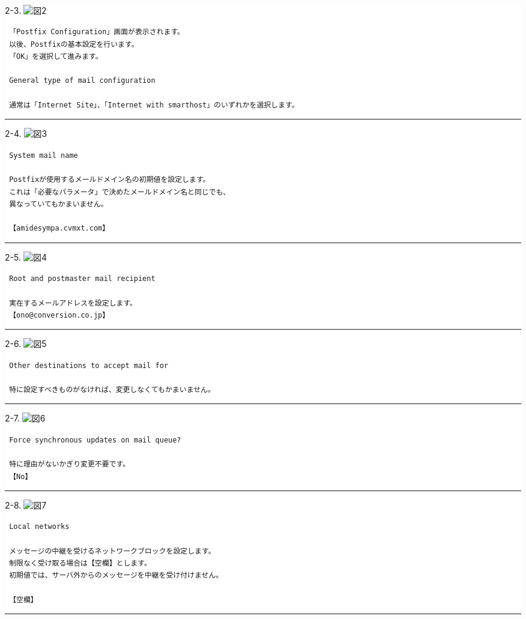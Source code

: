  2-3. ![図2](R002.png)

     「Postfix Configuration」画面が表示されます。
     以後、Postfixの基本設定を行います。
     「OK」を選択して進みます。

     General type of mail configuration

     通常は「Internet Site」、「Internet with smarthost」のいずれかを選択します。

--------------------------------------------------------------------------------------------------

 2-4. ![図3](R003.png)

     System mail name

     Postfixが使用するメールドメイン名の初期値を設定します。
     これは「必要なパラメータ」で決めたメールドメイン名と同じでも、
     異なっていてもかまいません。
     
     【amidesympa.cvmxt.com】
     
--------------------------------------------------------------------------------------------------

 2-5. ![図4](R004.png)

     Root and postmaster mail recipient

     実在するメールアドレスを設定します。
     【ono@conversion.co.jp】


--------------------------------------------------------------------------------------------------

 2-6. ![図5](R005.png)

     Other destinations to accept mail for

     特に設定すべきものがなければ、変更しなくてもかまいません。

--------------------------------------------------------------------------------------------------

 2-7. ![図6](R006.png)

     Force synchronous updates on mail queue?

     特に理由がないかぎり変更不要です。
     【No】

--------------------------------------------------------------------------------------------------

 2-8. ![図7](R007.png)

     Local networks

     メッセージの中継を受けるネットワークブロックを設定します。
     制限なく受け取る場合は【空欄】とします。
     初期値では、サーバ外からのメッセージを中継を受け付けません。
     
     【空欄】

--------------------------------------------------------------------------------------------------
